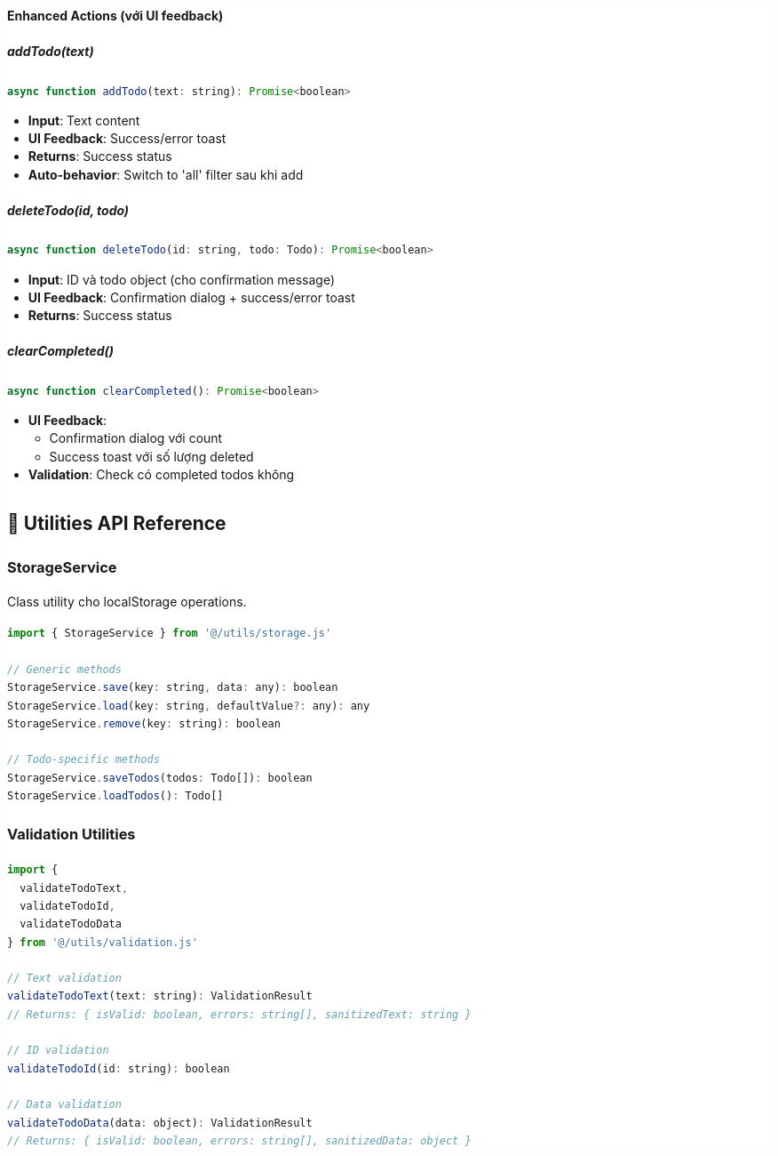 #### Enhanced Actions (với UI feedback)

##### addTodo(text)
```javascript
async function addTodo(text: string): Promise<boolean>
```
- **Input**: Text content
- **UI Feedback**: Success/error toast
- **Returns**: Success status
- **Auto-behavior**: Switch to 'all' filter sau khi add

##### deleteTodo(id, todo)
```javascript
async function deleteTodo(id: string, todo: Todo): Promise<boolean>
```
- **Input**: ID và todo object (cho confirmation message)
- **UI Feedback**: Confirmation dialog + success/error toast
- **Returns**: Success status

##### clearCompleted()
```javascript
async function clearCompleted(): Promise<boolean>
```
- **UI Feedback**:
  - Confirmation dialog với count
  - Success toast với số lượng deleted
- **Validation**: Check có completed todos không

## 🧰 Utilities API Reference

### StorageService

Class utility cho localStorage operations.

```javascript
import { StorageService } from '@/utils/storage.js'

// Generic methods
StorageService.save(key: string, data: any): boolean
StorageService.load(key: string, defaultValue?: any): any
StorageService.remove(key: string): boolean

// Todo-specific methods
StorageService.saveTodos(todos: Todo[]): boolean
StorageService.loadTodos(): Todo[]
```

### Validation Utilities

```javascript
import {
  validateTodoText,
  validateTodoId,
  validateTodoData
} from '@/utils/validation.js'

// Text validation
validateTodoText(text: string): ValidationResult
// Returns: { isValid: boolean, errors: string[], sanitizedText: string }

// ID validation
validateTodoId(id: string): boolean

// Data validation
validateTodoData(data: object): ValidationResult
// Returns: { isValid: boolean, errors: string[], sanitizedData: object }
```